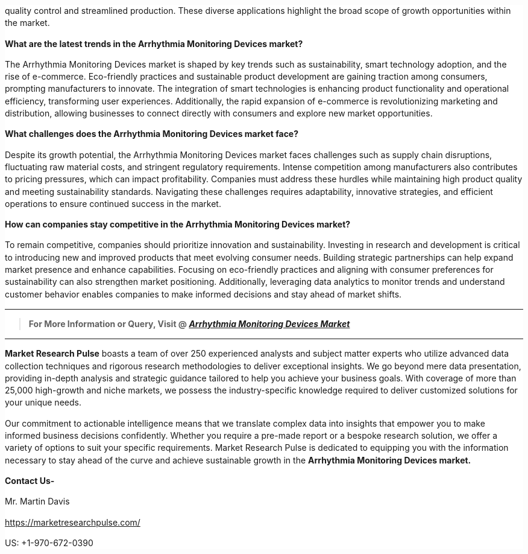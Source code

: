 quality control and streamlined production. These diverse applications highlight the broad scope of growth opportunities within the market.</p><p><strong>What are the latest trends in the Arrhythmia Monitoring Devices market?</strong></p><p>The Arrhythmia Monitoring Devices market is shaped by key trends such as sustainability, smart technology adoption, and the rise of e-commerce. Eco-friendly practices and sustainable product development are gaining traction among consumers, prompting manufacturers to innovate. The integration of smart technologies is enhancing product functionality and operational efficiency, transforming user experiences. Additionally, the rapid expansion of e-commerce is revolutionizing marketing and distribution, allowing businesses to connect directly with consumers and explore new market opportunities.</p><p><strong>What challenges does the Arrhythmia Monitoring Devices market face?</strong></p><p>Despite its growth potential, the Arrhythmia Monitoring Devices market faces challenges such as supply chain disruptions, fluctuating raw material costs, and stringent regulatory requirements. Intense competition among manufacturers also contributes to pricing pressures, which can impact profitability. Companies must address these hurdles while maintaining high product quality and meeting sustainability standards. Navigating these challenges requires adaptability, innovative strategies, and efficient operations to ensure continued success in the market.</p><p><strong>How can companies stay competitive in the Arrhythmia Monitoring Devices market?</strong></p><p>To remain competitive, companies should prioritize innovation and sustainability. Investing in research and development is critical to introducing new and improved products that meet evolving consumer needs. Building strategic partnerships can help expand market presence and enhance capabilities. Focusing on eco-friendly practices and aligning with consumer preferences for sustainability can also strengthen market positioning. Additionally, leveraging data analytics to monitor trends and understand customer behavior enables companies to make informed decisions and stay ahead of market shifts.</p><hr /><blockquote><p><strong>For More Information or Query, Visit @&nbsp;<em><a href="https://marketresearchpulse.com/report/80047/arrhythmia-monitoring-devices-market?utm_source=Linkedin&utm_medium=0110">Arrhythmia Monitoring Devices Market</a></em></strong></p></blockquote><hr /><p><strong>Market Research Pulse</strong> boasts a team of over 250 experienced analysts and subject matter experts who utilize advanced data collection techniques and rigorous research methodologies to deliver exceptional insights. We go beyond mere data presentation, providing in-depth analysis and strategic guidance tailored to help you achieve your business goals. With coverage of more than 25,000 high-growth and niche markets, we possess the industry-specific knowledge required to deliver customized solutions for your unique needs.</p><p>Our commitment to actionable intelligence means that we translate complex data into insights that empower you to make informed business decisions confidently. Whether you require a pre-made report or a bespoke research solution, we offer a variety of options to suit your specific requirements. Market Research Pulse is dedicated to equipping you with the information necessary to stay ahead of the curve and achieve sustainable growth in the <strong>Arrhythmia Monitoring Devices market.</strong></p><p><strong>Contact Us-</strong></p><p>Mr. Martin Davis</p><p>https://marketresearchpulse.com/</p><p>US: +1-970-672-0390</p>